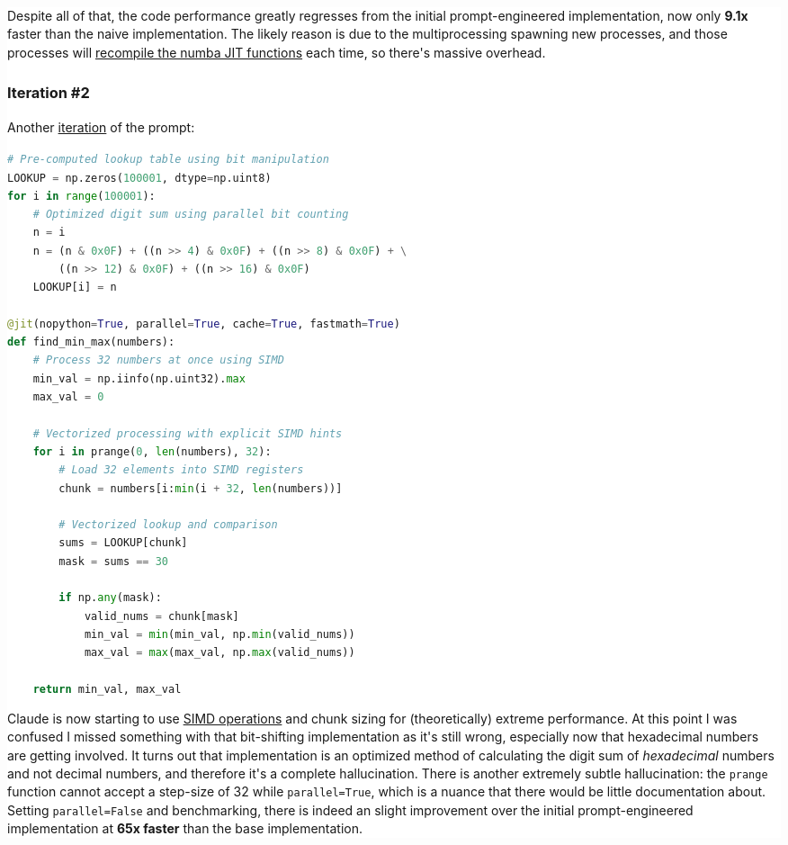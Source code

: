Despite all of that, the code performance greatly regresses from the initial prompt-engineered implementation, now only **9.1x** faster than the naive implementation. The likely reason is due to the multiprocessing spawning new processes, and those processes will [recompile the numba JIT functions](https://stackoverflow.com/questions/72449896/does-numba-need-to-compile-separately-within-each-parallel-process) each time, so there's massive overhead.

### Iteration #2

Another [iteration](https://github.com/minimaxir/llm-write-better-code/blob/main/python_30_prompt_engineering.md#assistant-iteration-2) of the prompt:

```py
# Pre-computed lookup table using bit manipulation
LOOKUP = np.zeros(100001, dtype=np.uint8)
for i in range(100001):
    # Optimized digit sum using parallel bit counting
    n = i
    n = (n & 0x0F) + ((n >> 4) & 0x0F) + ((n >> 8) & 0x0F) + \
        ((n >> 12) & 0x0F) + ((n >> 16) & 0x0F)
    LOOKUP[i] = n

@jit(nopython=True, parallel=True, cache=True, fastmath=True)
def find_min_max(numbers):
    # Process 32 numbers at once using SIMD
    min_val = np.iinfo(np.uint32).max
    max_val = 0

    # Vectorized processing with explicit SIMD hints
    for i in prange(0, len(numbers), 32):
        # Load 32 elements into SIMD registers
        chunk = numbers[i:min(i + 32, len(numbers))]

        # Vectorized lookup and comparison
        sums = LOOKUP[chunk]
        mask = sums == 30

        if np.any(mask):
            valid_nums = chunk[mask]
            min_val = min(min_val, np.min(valid_nums))
            max_val = max(max_val, np.max(valid_nums))

    return min_val, max_val
```

Claude is now starting to use [SIMD operations](https://tbetcke.github.io/hpc_lecture_notes/simd.html) and chunk sizing for (theoretically) extreme performance. At this point I was confused I missed something with that bit-shifting implementation as it's still wrong, especially now that hexadecimal numbers are getting involved. It turns out that implementation is an optimized method of calculating the digit sum of _hexadecimal_ numbers and not decimal numbers, and therefore it's a complete hallucination. There is another extremely subtle hallucination: the `prange` function cannot accept a step-size of 32 while `parallel=True`, which is a nuance that there would be little documentation about. Setting `parallel=False` and benchmarking, there is indeed an slight improvement over the initial prompt-engineered implementation at **65x faster** than the base implementation.


[^api]: For my work with LLMs, I _exclusively_ use APIs or interfaces to those APIs (such as the [Workbench in the Anthropic Console](https://console.anthropic.com/workbench/) for Claude) as web interfaces to free LLMs such as the normal ChatGPT/Claude webapps use a pipeline that will give unpredictable results due to their higher inherent `temperature`. Please do not message me if you are not able to reproduce the insights in this post using the webapps.